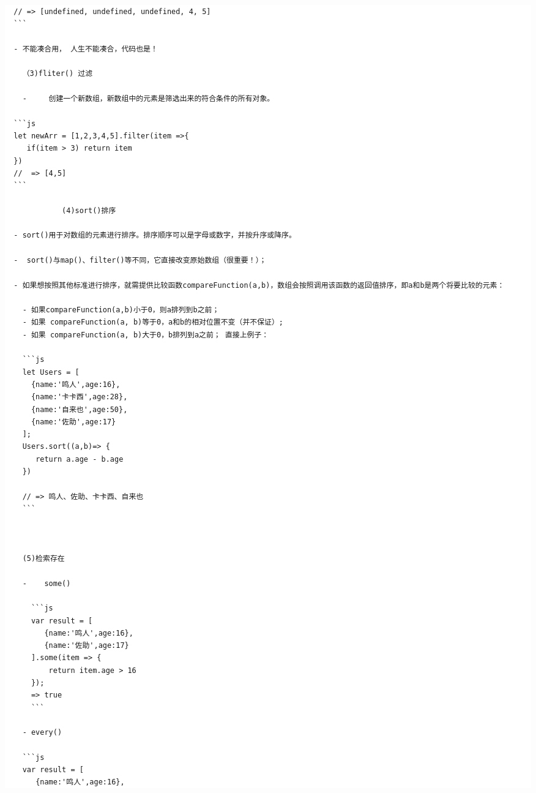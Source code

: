   ```
    // => [undefined, undefined, undefined, 4, 5]
    ```

    - 不能凑合用， 人生不能凑合，代码也是！

      （3)fliter() 过滤

      -  	创建一个新数组，新数组中的元素是筛选出来的符合条件的所有对象。

    ```js
    let newArr = [1,2,3,4,5].filter(item =>{
       if(item > 3) return item 
    })
    //  => [4,5]
    ```

    ​			(4)sort()排序

    - sort()用于对数组的元素进行排序。排序顺序可以是字母或数字，并按升序或降序。

    - ​	sort()与map()、filter()等不同，它直接改变原始数组（很重要！）；

    - 如果想按照其他标准进行排序，就需提供比较函数compareFunction(a,b)，数组会按照调用该函数的返回值排序，即a和b是两个将要比较的元素：

      - 如果compareFunction(a,b)小于0，则a排列到b之前；
      - 如果 compareFunction(a, b)等于0，a和b的相对位置不变（并不保证）;
      - 如果 compareFunction(a, b)大于0，b排列到a之前； 直接上例子：

      ```js
      let Users = [
        {name:'鸣人',age:16},
        {name:'卡卡西',age:28},
        {name:'自来也',age:50},
        {name:'佐助',age:17}
      ];
      Users.sort((a,b)=> {
         return a.age - b.age
      })
      
      // => 鸣人、佐助、卡卡西、自来也
      ```

      

      (5)检索存在

      - ​	some()

        ```js
        var result = [
           {name:'鸣人',age:16},
           {name:'佐助',age:17}
        ].some(item => {
        	return item.age > 16 
        });
        => true
        ```

      - every()

      ```js
      var result = [
         {name:'鸣人',age:16},
  ```
